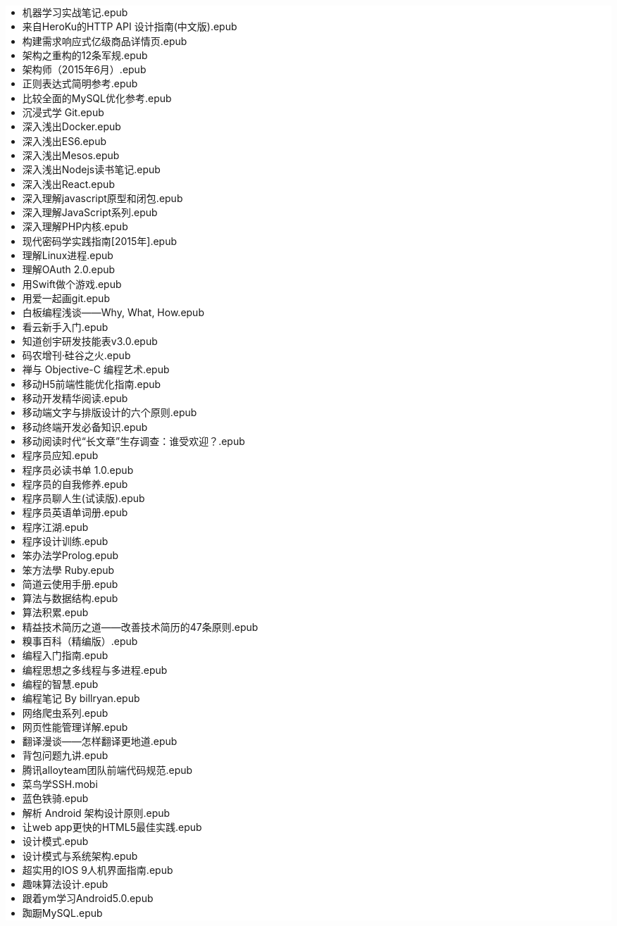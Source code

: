 *   机器学习实战笔记.epub
*   来自HeroKu的HTTP API 设计指南(中文版).epub
*   构建需求响应式亿级商品详情页.epub
*   架构之重构的12条军规.epub
*   架构师（2015年6月）.epub
*   正则表达式简明参考.epub
*   比较全面的MySQL优化参考.epub
*   沉浸式学 Git.epub
*   深入浅出Docker.epub
*   深入浅出ES6.epub
*   深入浅出Mesos.epub
*   深入浅出Nodejs读书笔记.epub
*   深入浅出React.epub
*   深入理解javascript原型和闭包.epub
*   深入理解JavaScript系列.epub
*   深入理解PHP内核.epub
*   现代密码学实践指南[2015年].epub
*   理解Linux进程.epub
*   理解OAuth 2.0.epub
*   用Swift做个游戏.epub
*   用爱一起画git.epub
*   白板编程浅谈——Why, What, How.epub
*   看云新手入门.epub
*   知道创宇研发技能表v3.0.epub
*   码农增刊·硅谷之火.epub
*   禅与 Objective-C 编程艺术.epub
*   移动H5前端性能优化指南.epub
*   移动开发精华阅读.epub
*   移动端文字与排版设计的六个原则.epub
*   移动终端开发必备知识.epub
*   移动阅读时代“长文章”生存调查：谁受欢迎？.epub
*   程序员应知.epub
*   程序员必读书单 1.0.epub
*   程序员的自我修养.epub
*   程序员聊人生(试读版).epub
*   程序员英语单词册.epub
*   程序江湖.epub
*   程序设计训练.epub
*   笨办法学Prolog.epub
*   笨方法學 Ruby.epub
*   简道云使用手册.epub
*   算法与数据结构.epub
*   算法积累.epub
*   精益技术简历之道——改善技术简历的47条原则.epub
*   糗事百科（精编版）.epub
*   编程入门指南.epub
*   编程思想之多线程与多进程.epub
*   编程的智慧.epub
*   编程笔记 By billryan.epub
*   网络爬虫系列.epub
*   网页性能管理详解.epub
*   翻译漫谈——怎样翻译更地道.epub
*   背包问题九讲.epub
*   腾讯alloyteam团队前端代码规范.epub
*   菜鸟学SSH.mobi
*   蓝色铁骑.epub
*   解析 Android 架构设计原则.epub
*   让web app更快的HTML5最佳实践.epub
*   设计模式.epub
*   设计模式与系统架构.epub
*   超实用的IOS 9人机界面指南.epub
*   趣味算法设计.epub
*   跟着ym学习Android5.0.epub
*   踟蹰MySQL.epub